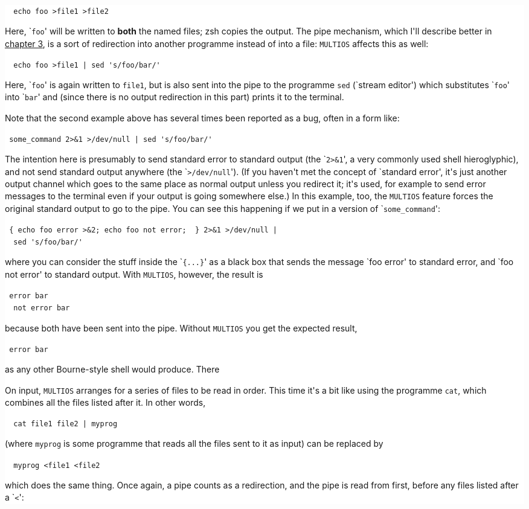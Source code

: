       echo foo >file1 >file2

Here, \``foo`' will be written to **both** the named files; zsh copies
the output. The pipe mechanism, which I'll describe better in [chapter
3](zshguide03.html#syntax), is a sort of redirection into another
programme instead of into a file: `MULTIOS` affects this as well:

      echo foo >file1 | sed 's/foo/bar/'

Here, \``foo`' is again written to `file1`, but is also sent into the
pipe to the programme `sed` (\`stream editor') which substitutes
\``foo`' into \``bar`' and (since there is no output redirection in this
part) prints it to the terminal.

Note that the second example above has several times been reported as a
bug, often in a form like:

     some_command 2>&1 >/dev/null | sed 's/foo/bar/'

The intention here is presumably to send standard error to standard
output (the \``2>&1`', a very commonly used shell hieroglyphic), and not
send standard output anywhere (the \``>/dev/null`'). (If you haven't met
the concept of \`standard error', it's just another output channel which
goes to the same place as normal output unless you redirect it; it's
used, for example to send error messages to the terminal even if your
output is going somewhere else.) In this example, too, the `MULTIOS`
feature forces the original standard output to go to the pipe. You can
see this happening if we put in a version of \``some_command`':

     { echo foo error >&2; echo foo not error;  } 2>&1 >/dev/null |
      sed 's/foo/bar/'

where you can consider the stuff inside the \``{...}`' as a black box
that sends the message \`foo error' to standard error, and \`foo not
error' to standard output. With `MULTIOS`, however, the result is

     error bar
      not error bar

because both have been sent into the pipe. Without `MULTIOS` you get the
expected result,

     error bar

as any other Bourne-style shell would produce. There

On input, `MULTIOS` arranges for a series of files to be read in order.
This time it's a bit like using the programme `cat`, which combines all
the files listed after it. In other words,

      cat file1 file2 | myprog

(where `myprog` is some programme that reads all the files sent to it as
input) can be replaced by

      myprog <file1 <file2

which does the same thing. Once again, a pipe counts as a redirection,
and the pipe is read from first, before any files listed after a \``<`':
